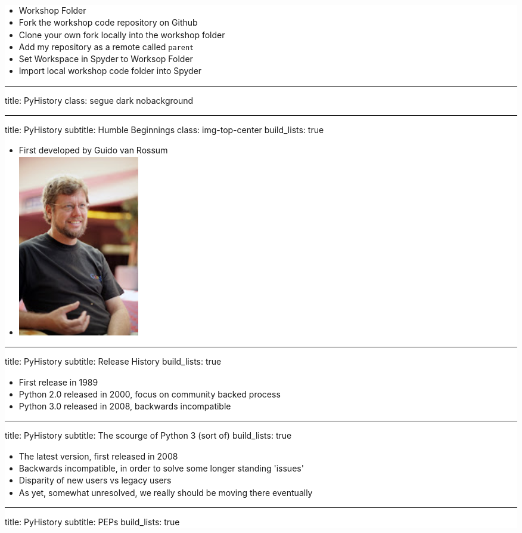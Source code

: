 - Workshop Folder
- Fork the workshop code repository on Github
- Clone your own fork locally into the workshop folder
- Add my repository as a remote called `parent`
- Set Workspace in Spyder to Worksop Folder
- Import local workshop code folder into Spyder

---
title: PyHistory
class: segue dark nobackground

---
title: PyHistory
subtitle: Humble Beginnings
class: img-top-center
build_lists: true

- First developed by Guido van Rossum
- <img style="width: 200px;" src="figures/Guido.jpg"/>

---
title: PyHistory
subtitle: Release History
build_lists: true

- First release in 1989
- Python 2.0 released in 2000, focus on community backed process
- Python 3.0 released in 2008, backwards incompatible

---
title: PyHistory
subtitle: The scourge of Python 3 (sort of)
build_lists: true

- The latest version, first released in 2008
- Backwards incompatible, in order to solve some longer standing 'issues'
- Disparity of new users vs legacy users
- As yet, somewhat unresolved, we really should be moving there eventually


---
title: PyHistory
subtitle: PEPs
build_lists: true
